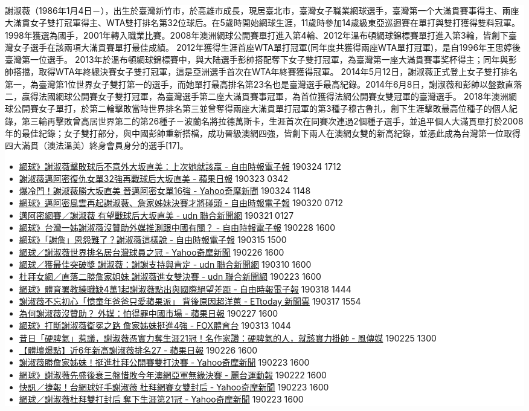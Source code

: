 謝淑薇（1986年1月4日－），出生於臺灣新竹市，於高雄市成長，現居臺北市，臺灣女子職業網球選手，臺灣第一个大滿貫賽事得主、兩座大滿貫女子雙打冠軍得主、WTA雙打排名第32位球后。在5歲時開始網球生涯，11歲時參加14歲級東亞巡迴賽在單打與雙打獲得雙料冠軍。1998年獲選為國手，2001年轉入職業比賽。2008年澳洲網球公開賽單打進入第4輪、2012年溫布頓網球錦標賽單打進入第3輪，皆創下臺灣女子選手在該兩項大滿貫賽單打最佳成績。
2012年獲得生涯首座WTA單打冠軍(同年度共獲得兩座WTA單打冠軍)，是自1996年王思婷後臺灣第一位選手。
2013年於溫布頓網球錦標賽中，與大陆選手彭帥搭配奪下女子雙打冠軍，為臺灣第一座大滿貫賽事奖杯得主；同年與彭帥搭擋，取得WTA年終總決賽女子雙打冠軍，這是亞洲選手首次在WTA年終賽獲得冠軍。
2014年5月12日，謝淑薇正式登上女子雙打排名第一，為臺灣第1位世界女子雙打第一的選手，而她單打最高排名第23名也是臺灣選手最高紀錄。2014年6月8日，謝淑薇和彭帥以盤數直落二，贏得法國網球公開賽女子雙打冠軍，為臺灣選手第二座大滿貫賽事冠軍，為首位獲得法網公開賽女雙冠軍的臺灣選手。
2018年澳洲網球公開賽女子單打，於第二輪擊敗當時世界排名第三並曾奪得兩座大滿貫單打冠軍的第3種子穆古魯扎，創下生涯擊敗最高位種子的個人紀錄，第三輪再擊敗曾高居世界第二的第26種子－波蘭名將拉德萬斯卡，生涯首次在同賽次連過2個種子選手，並追平個人大滿貫單打於2008年的最佳紀錄；女子雙打部分，與中國彭帥重新搭檔，成功晉級澳網四強，皆創下兩人在澳網女雙的新高紀錄，並憑此成為台灣第一位取得四大滿貫（澳法溫美）終身會員身分的選手[17]。
- [網球》謝淑薇擊敗球后不意外大坂直美：上次她就該贏 - 自由時報電子報](http://sports.ltn.com.tw/news/breakingnews/2737349 "網球》謝淑薇擊敗球后不意外大坂直美：上次她就該贏 - 自由時報電子報") 190324 1712
- [謝淑薇邁阿密復仇女單32強再戰球后大坂直美 - 蘋果日報](https://tw.appledaily.com/new/realtime/20190323/1538308/ "謝淑薇邁阿密復仇女單32強再戰球后大坂直美 - 蘋果日報") 190323 0342
- [爆冷門！謝淑薇勝大坂直美 晉邁阿密女單16強 - Yahoo奇摩新聞](https://tw.news.yahoo.com/video/%E7%88%86%E5%86%B7%E9%96%80-%E8%AC%9D%E6%B7%91%E8%96%87%E5%8B%9D%E5%A4%A7%E5%9D%82%E7%9B%B4%E7%BE%8E-%E6%99%89%E9%82%81%E9%98%BF%E5%AF%86%E5%A5%B3%E5%96%AE16%E5%BC%B7-031859748.html "爆冷門！謝淑薇勝大坂直美 晉邁阿密女單16強 - Yahoo奇摩新聞") 190324 1148
- [網球》邁阿密風雲再起謝淑薇、詹家姊妹決賽才將碰頭 - 自由時報電子報](http://sports.ltn.com.tw/news/breakingnews/2732527 "網球》邁阿密風雲再起謝淑薇、詹家姊妹決賽才將碰頭 - 自由時報電子報") 190320 0712
- [邁阿密網賽／謝淑薇 有望戰球后大坂直美 - udn 聯合新聞網](https://udn.com/news/story/11313/3709762 "邁阿密網賽／謝淑薇 有望戰球后大坂直美 - udn 聯合新聞網") 190321 0127
- [網球》台灣一姊謝淑薇沒贊助外媒推測跟中國有關？ - 自由時報電子報](http://sports.ltn.com.tw/news/breakingnews/2712198 "網球》台灣一姊謝淑薇沒贊助外媒推測跟中國有關？ - 自由時報電子報") 190228 1600
- [網球》「謝詹」恩怨難了？謝淑薇這樣說 - 自由時報電子報](http://sports.ltn.com.tw/news/breakingnews/2727634 "網球》「謝詹」恩怨難了？謝淑薇這樣說 - 自由時報電子報") 190315 1500
- [網球／謝淑薇世界排名居台灣球員之冠 - Yahoo奇摩新聞](https://tw.news.yahoo.com/%E7%B6%B2%E7%90%83-%E8%AC%9D%E6%B7%91%E8%96%87%E4%B8%96%E7%95%8C%E6%8E%92%E5%90%8D%E5%B1%85%E5%8F%B0%E7%81%A3%E7%90%83%E5%93%A1%E4%B9%8B%E5%86%A0-104055990.html "網球／謝淑薇世界排名居台灣球員之冠 - Yahoo奇摩新聞") 190226 1600
- [網球／獲最佳突破獎 謝淑薇：謝謝支持與肯定 - udn 聯合新聞網](https://udn.com/news/story/7005/3688797 "網球／獲最佳突破獎 謝淑薇：謝謝支持與肯定 - udn 聯合新聞網") 190310 1600
- [杜拜女網／直落二勝詹家姐妹 謝淑薇進女雙決賽 - udn 聯合新聞網](https://udn.com/news/story/7005/3660140 "杜拜女網／直落二勝詹家姐妹 謝淑薇進女雙決賽 - udn 聯合新聞網") 190223 1600
- [網球》體育署教練職缺4萬1起謝淑薇點出與國際絕望差距 - 自由時報電子報](http://sports.ltn.com.tw/news/breakingnews/2730626 "網球》體育署教練職缺4萬1起謝淑薇點出與國際絕望差距 - 自由時報電子報") 190318 1444
- [謝淑薇不忘初心「憶童年爸爸只愛蘋果派」 背後原因超洋蔥 - ETtoday 新聞雲](https://www.ettoday.net/news/20190317/1401398.htm "謝淑薇不忘初心「憶童年爸爸只愛蘋果派」 背後原因超洋蔥 - ETtoday 新聞雲") 190317 1554
- [為何謝淑薇沒贊助？ 外媒：怕得罪中國市場 - 蘋果日報](https://tw.appledaily.com/new/realtime/20190227/1524954/ "為何謝淑薇沒贊助？ 外媒：怕得罪中國市場 - 蘋果日報") 190227 1600
- [網球》打斷謝淑薇衛冕之路 詹家姊妹挺進4強 - FOX體育台](https://www.foxsports.com.tw/tennis/827119/%E7%B6%B2%E7%90%83%E3%80%8B%E6%89%93%E6%96%B7%E8%AC%9D%E6%B7%91%E8%96%87%E8%A1%9B%E5%86%95%E4%B9%8B%E8%B7%AF-%E8%A9%B9%E5%AE%B6%E5%A7%8A%E5%A6%B9%E6%8C%BA%E9%80%B24%E5%BC%B7/ "網球》打斷謝淑薇衛冕之路 詹家姊妹挺進4強 - FOX體育台") 190313 1044
- [昔日「硬脾氣」惹議，謝淑薇憑實力奪生涯21冠！名作家讚：硬脾氣的人，就該實力掛帥 - 風傳媒](https://www.storm.mg/lifestyle/990954 "昔日「硬脾氣」惹議，謝淑薇憑實力奪生涯21冠！名作家讚：硬脾氣的人，就該實力掛帥 - 風傳媒") 190225 1300
- [【體壇爆點】近6年新高謝淑薇排名27 - 蘋果日報](https://tw.appledaily.com/sports/daily/20190226/38265621/ "【體壇爆點】近6年新高謝淑薇排名27 - 蘋果日報") 190226 1600
- [謝淑薇勝詹家姊妹！挺進杜拜公開賽雙打決賽 - Yahoo奇摩新聞](https://tw.news.yahoo.com/%E8%AC%9D%E6%B7%91%E8%96%87%E5%8B%9D%E8%A9%B9%E5%AE%B6%E5%A7%8A%E5%A6%B9-%E6%8C%BA%E9%80%B2%E6%9D%9C%E6%8B%9C%E5%85%AC%E9%96%8B%E8%B3%BD%E9%9B%99%E6%89%93%E6%B1%BA%E8%B3%BD-112955780.html "謝淑薇勝詹家姊妹！挺進杜拜公開賽雙打決賽 - Yahoo奇摩新聞") 190223 1600
- [網球》謝淑薇先盛後衰三盤惜敗今年澳網亞軍無緣決賽 - 麗台運動報](https://www.ltsports.com.tw/tennis/taiwan/133392-2019-02-22-15-30-51 "網球》謝淑薇先盛後衰三盤惜敗今年澳網亞軍無緣決賽 - 麗台運動報") 190222 1600
- [快訊／捷報！台網球好手謝淑薇 杜拜網賽女雙封后 - Yahoo奇摩新聞](https://tw.news.yahoo.com/%E5%BF%AB%E8%A8%8A-%E6%8D%B7%E5%A0%B1-%E5%8F%B0%E7%B6%B2%E7%90%83%E5%A5%BD%E6%89%8B%E8%AC%9D%E6%B7%91%E8%96%87-%E6%9D%9C%E6%8B%9C%E7%B6%B2%E8%B3%BD%E5%A5%B3%E9%9B%99%E5%B0%81%E5%90%8E-152603554.html "快訊／捷報！台網球好手謝淑薇 杜拜網賽女雙封后 - Yahoo奇摩新聞") 190223 1600
- [網球／謝淑薇杜拜雙打封后 奪下生涯第21冠 - Yahoo奇摩新聞](https://tw.news.yahoo.com/%E7%B6%B2%E7%90%83-%E8%AC%9D%E6%B7%91%E8%96%87%E6%9D%9C%E6%8B%9C%E9%9B%99%E6%89%93%E5%B0%81%E5%90%8E-%E5%A5%AA%E4%B8%8B%E7%94%9F%E6%B6%AF%E7%AC%AC21%E5%86%A0-144129738.html "網球／謝淑薇杜拜雙打封后 奪下生涯第21冠 - Yahoo奇摩新聞") 190223 1600
